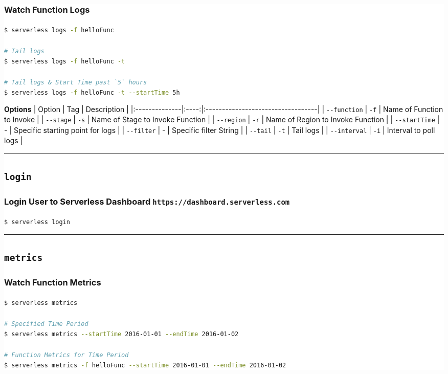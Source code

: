 ### Watch Function Logs
```bash
$ serverless logs -f helloFunc

# Tail logs
$ serverless logs -f helloFunc -t

# Tail logs & Start Time past `5` hours
$ serverless logs -f helloFunc -t --startTime 5h
```

**Options**
| Option        | Tag  | Description                       |
|:--------------|:----:|:----------------------------------|
| `--function`  | `-f` | Name of Function to Invoke        |
| `--stage`     | `-s` | Name of Stage to Invoke Function  |
| `--region`    | `-r` | Name of Region to Invoke Function |
| `--startTime` | -    | Specific starting point for logs  |
| `--filter`    | -    | Specific filter String            |
| `--tail`      | `-t` | Tail logs                         |
| `--interval`  | `-i` | Interval to poll logs             |

---

## `login`

### Login User to Serverless Dashboard `https://dashboard.serverless.com`
```bash
$ serverless login
```

---

## `metrics`

### Watch Function Metrics
```bash
$ serverless metrics

# Specified Time Period
$ serverless metrics --startTime 2016-01-01 --endTime 2016-01-02

# Function Metrics for Time Period
$ serverless metrics -f helloFunc --startTime 2016-01-01 --endTime 2016-01-02
```

